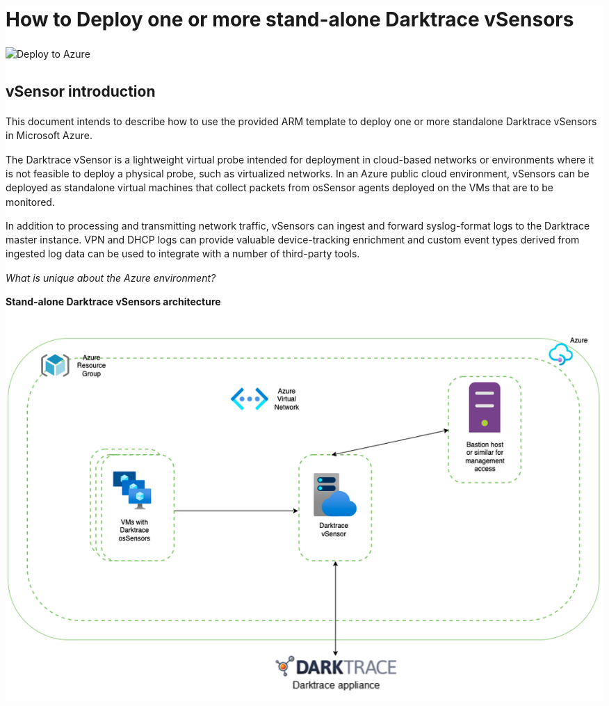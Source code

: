 # How to Deploy one or more stand-alone Darktrace vSensors

![Deploy to Azure](https://aka.ms/deploytoazurebutton)

vSensor introduction
-------------------


This document intends to describe how to use the provided ARM template to deploy one or more standalone Darktrace vSensors in Microsoft Azure.

The Darktrace vSensor is a lightweight virtual probe intended for deployment in cloud-based networks or environments where it is not feasible to deploy a physical probe, such as virtualized networks. In an Azure public cloud environment, vSensors can be deployed as standalone virtual machines that collect packets from osSensor agents deployed on the VMs that are to be monitored. 

In addition to processing and transmitting network traffic, vSensors can ingest and forward syslog-format logs to the Darktrace master instance. VPN and DHCP logs can provide valuable device-tracking enrichment and custom event types derived from ingested log data can be used to integrate with a number of third-party tools.

_What is unique about the Azure environment?_

**Stand-alone Darktrace vSensors architecture**

![alt text](images/architecture.png "Architecture")
